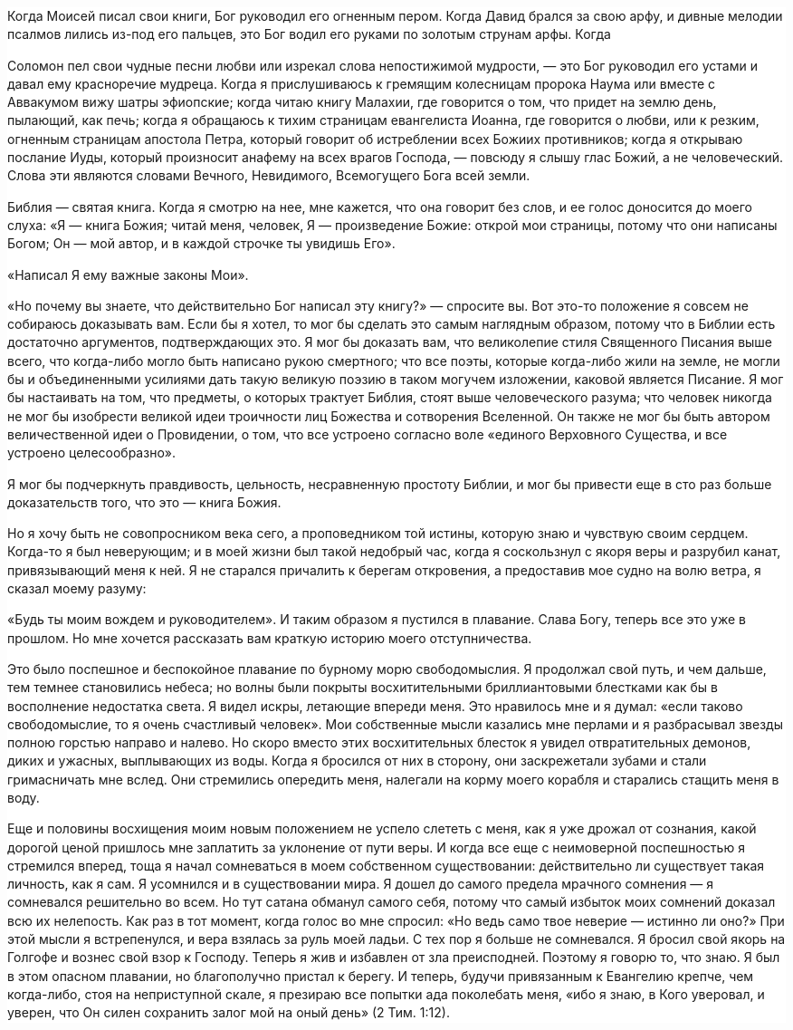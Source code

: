 Когда Моисей писал свои книги, Бог руководил его огненным пером. Когда Давид брался за свою арфу, и дивные мелодии псалмов лились из-под его пальцев, это Бог водил его руками по золотым струнам арфы. Когда

Соломон пел свои чудные песни любви или изрекал слова непостижимой мудрости, — это Бог руководил его устами и давал ему красноречие мудреца. Когда я прислушиваюсь к гремящим колесницам пророка Наума или вместе с Аввакумом вижу шатры эфиопские; когда читаю книгу Малахии, где говорится о том, что придет на землю день, пылающий, как печь; когда я обращаюсь к тихим страницам евангелиста Иоанна, где говорится о любви, или к резким, огненным страницам апостола Петра, который говорит об истреблении всех Божиих противников; когда я открываю послание Иуды, который произносит анафему на всех врагов Господа, — повсюду я слышу глас Божий, а не человеческий. Слова эти являются словами Вечного, Невидимого, Всемогущего Бога всей земли.

Библия — святая книга. Когда я смотрю на нее, мне кажется, что она говорит без слов, и ее голос доносится до моего слуха: «Я — книга Божия; читай меня, человек, Я — произведение Божие: открой мои страницы, потому что они написаны Богом; Он — мой автор, и в каждой строчке ты увидишь Его».

«Написал Я ему важные законы Мои».

«Но почему вы знаете, что действительно Бог написал эту книгу?» — спросите вы. Вот это-то положение я совсем не собираюсь доказывать вам. Если бы я хотел, то мог бы сделать это самым наглядным образом, потому что в Библии есть достаточно аргументов, подтверждающих это. Я мог бы доказать вам, что великолепие стиля Священного Писания выше всего, что когда-либо могло быть написано рукою смертного; что все поэты, которые когда-либо жили на земле, не могли бы и объединенными усилиями дать такую великую поэзию в таком могучем изложении, каковой является Писание. Я мог бы настаивать на том, что предметы, о которых трактует Библия, стоят выше человеческого разума; что человек никогда не мог бы изобрести великой идеи троичности лиц Божества и сотворения Вселенной. Он также не мог бы быть автором величественной идеи о Провидении, о том, что все устроено согласно воле «единого Верховного Существа, и все устроено целесообразно».

Я мог бы подчеркнуть правдивость, цельность, несравненную простоту Библии, и мог бы привести еще в сто раз больше доказательств того, что это — книга Божия.

Но я хочу быть не совопросником века сего, а проповедником той истины, которую знаю и чувствую своим сердцем. Когда-то я был неверующим; и в моей жизни был такой недобрый час, когда я соскользнул с якоря веры и разрубил канат, привязывающий меня к ней. Я не старался причалить к берегам откровения, а предоставив мое судно на волю ветра, я сказал моему разуму:

«Будь ты моим вождем и руководителем». И таким образом я пустился в плавание. Слава Богу, теперь все это уже в прошлом. Но мне хочется рассказать вам краткую историю моего отступничества.

Это было поспешное и беспокойное плавание по бурному морю свободомыслия. Я продолжал свой путь, и чем дальше, тем темнее становились небеса; но волны были покрыты восхитительными бриллиантовыми блестками как бы в восполнение недостатка света. Я видел искры, летающие впереди меня. Это нравилось мне и я думал: «если таково свободомыслие, то я очень счастливый человек». Мои собственные мысли казались мне перлами и я разбрасывал звезды полною горстью направо и налево. Но скоро вместо этих восхитительных блесток я увидел отвратительных демонов, диких и ужасных, выплывающих из воды. Когда я бросился от них в сторону, они заскрежетали зубами и стали гримасничать мне вслед. Они стремились опередить меня, налегали на корму моего корабля и старались стащить меня в воду.

Еще и половины восхищения моим новым положением не успело слететь с меня, как я уже дрожал от сознания, какой дорогой ценой пришлось мне заплатить за уклонение от пути веры. И когда все еще с неимоверной поспешностью я стремился вперед, тоща я начал сомневаться в моем собственном существовании: действительно ли существует такая личность, как я сам. Я усомнился и в существовании мира. Я дошел до самого предела мрачного сомнения — я сомневался решительно во всем. Но тут сатана обманул самого себя, потому что самый избыток моих сомнений доказал всю их нелепость. Как раз в тот момент, когда голос во мне спросил: «Но ведь само твое неверие — истинно ли оно?» При этой мысли я встрепенулся, и вера взялась за руль моей ладьи. С тех пор я больше не сомневался. Я бросил свой якорь на Голгофе и вознес свой взор к Господу. Теперь я жив и избавлен от зла преисподней. Поэтому я говорю то, что знаю. Я был в этом опасном плавании, но благополучно пристал к берегу. И теперь, будучи привязанным к Евангелию крепче, чем когда-либо, стоя на неприступной скале, я презираю все попытки ада поколебать меня, «ибо я знаю, в Кого уверовал, и уверен, что Он силен сохранить залог мой на оный день» (2 Тим. 1:12).
